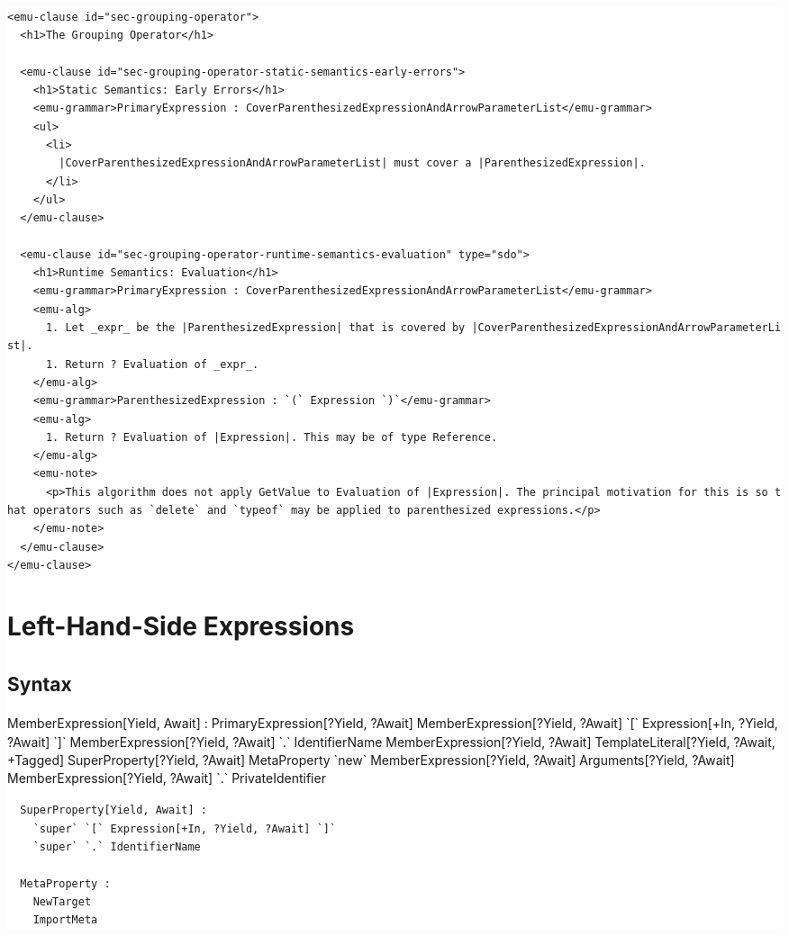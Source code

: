     <emu-clause id="sec-grouping-operator">
      <h1>The Grouping Operator</h1>

      <emu-clause id="sec-grouping-operator-static-semantics-early-errors">
        <h1>Static Semantics: Early Errors</h1>
        <emu-grammar>PrimaryExpression : CoverParenthesizedExpressionAndArrowParameterList</emu-grammar>
        <ul>
          <li>
            |CoverParenthesizedExpressionAndArrowParameterList| must cover a |ParenthesizedExpression|.
          </li>
        </ul>
      </emu-clause>

      <emu-clause id="sec-grouping-operator-runtime-semantics-evaluation" type="sdo">
        <h1>Runtime Semantics: Evaluation</h1>
        <emu-grammar>PrimaryExpression : CoverParenthesizedExpressionAndArrowParameterList</emu-grammar>
        <emu-alg>
          1. Let _expr_ be the |ParenthesizedExpression| that is covered by |CoverParenthesizedExpressionAndArrowParameterList|.
          1. Return ? Evaluation of _expr_.
        </emu-alg>
        <emu-grammar>ParenthesizedExpression : `(` Expression `)`</emu-grammar>
        <emu-alg>
          1. Return ? Evaluation of |Expression|. This may be of type Reference.
        </emu-alg>
        <emu-note>
          <p>This algorithm does not apply GetValue to Evaluation of |Expression|. The principal motivation for this is so that operators such as `delete` and `typeof` may be applied to parenthesized expressions.</p>
        </emu-note>
      </emu-clause>
    </emu-clause>
  </emu-clause>

  <emu-clause id="sec-left-hand-side-expressions">
    <h1>Left-Hand-Side Expressions</h1>
    <h2>Syntax</h2>
    <emu-grammar type="definition">
      MemberExpression[Yield, Await] :
        PrimaryExpression[?Yield, ?Await]
        MemberExpression[?Yield, ?Await] `[` Expression[+In, ?Yield, ?Await] `]`
        MemberExpression[?Yield, ?Await] `.` IdentifierName
        MemberExpression[?Yield, ?Await] TemplateLiteral[?Yield, ?Await, +Tagged]
        SuperProperty[?Yield, ?Await]
        MetaProperty
        `new` MemberExpression[?Yield, ?Await] Arguments[?Yield, ?Await]
        MemberExpression[?Yield, ?Await] `.` PrivateIdentifier

      SuperProperty[Yield, Await] :
        `super` `[` Expression[+In, ?Yield, ?Await] `]`
        `super` `.` IdentifierName

      MetaProperty :
        NewTarget
        ImportMeta
